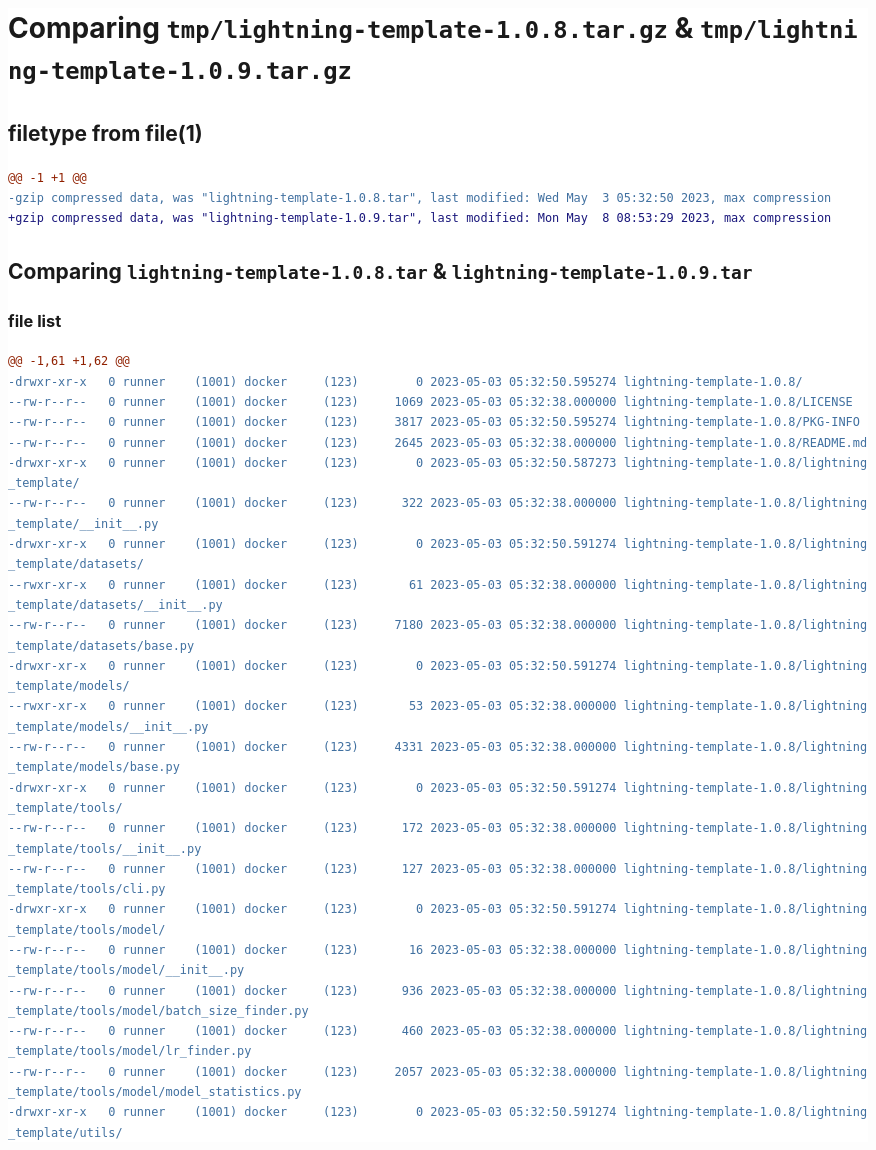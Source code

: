 # Comparing `tmp/lightning-template-1.0.8.tar.gz` & `tmp/lightning-template-1.0.9.tar.gz`

## filetype from file(1)

```diff
@@ -1 +1 @@
-gzip compressed data, was "lightning-template-1.0.8.tar", last modified: Wed May  3 05:32:50 2023, max compression
+gzip compressed data, was "lightning-template-1.0.9.tar", last modified: Mon May  8 08:53:29 2023, max compression
```

## Comparing `lightning-template-1.0.8.tar` & `lightning-template-1.0.9.tar`

### file list

```diff
@@ -1,61 +1,62 @@
-drwxr-xr-x   0 runner    (1001) docker     (123)        0 2023-05-03 05:32:50.595274 lightning-template-1.0.8/
--rw-r--r--   0 runner    (1001) docker     (123)     1069 2023-05-03 05:32:38.000000 lightning-template-1.0.8/LICENSE
--rw-r--r--   0 runner    (1001) docker     (123)     3817 2023-05-03 05:32:50.595274 lightning-template-1.0.8/PKG-INFO
--rw-r--r--   0 runner    (1001) docker     (123)     2645 2023-05-03 05:32:38.000000 lightning-template-1.0.8/README.md
-drwxr-xr-x   0 runner    (1001) docker     (123)        0 2023-05-03 05:32:50.587273 lightning-template-1.0.8/lightning_template/
--rw-r--r--   0 runner    (1001) docker     (123)      322 2023-05-03 05:32:38.000000 lightning-template-1.0.8/lightning_template/__init__.py
-drwxr-xr-x   0 runner    (1001) docker     (123)        0 2023-05-03 05:32:50.591274 lightning-template-1.0.8/lightning_template/datasets/
--rwxr-xr-x   0 runner    (1001) docker     (123)       61 2023-05-03 05:32:38.000000 lightning-template-1.0.8/lightning_template/datasets/__init__.py
--rw-r--r--   0 runner    (1001) docker     (123)     7180 2023-05-03 05:32:38.000000 lightning-template-1.0.8/lightning_template/datasets/base.py
-drwxr-xr-x   0 runner    (1001) docker     (123)        0 2023-05-03 05:32:50.591274 lightning-template-1.0.8/lightning_template/models/
--rwxr-xr-x   0 runner    (1001) docker     (123)       53 2023-05-03 05:32:38.000000 lightning-template-1.0.8/lightning_template/models/__init__.py
--rw-r--r--   0 runner    (1001) docker     (123)     4331 2023-05-03 05:32:38.000000 lightning-template-1.0.8/lightning_template/models/base.py
-drwxr-xr-x   0 runner    (1001) docker     (123)        0 2023-05-03 05:32:50.591274 lightning-template-1.0.8/lightning_template/tools/
--rw-r--r--   0 runner    (1001) docker     (123)      172 2023-05-03 05:32:38.000000 lightning-template-1.0.8/lightning_template/tools/__init__.py
--rw-r--r--   0 runner    (1001) docker     (123)      127 2023-05-03 05:32:38.000000 lightning-template-1.0.8/lightning_template/tools/cli.py
-drwxr-xr-x   0 runner    (1001) docker     (123)        0 2023-05-03 05:32:50.591274 lightning-template-1.0.8/lightning_template/tools/model/
--rw-r--r--   0 runner    (1001) docker     (123)       16 2023-05-03 05:32:38.000000 lightning-template-1.0.8/lightning_template/tools/model/__init__.py
--rw-r--r--   0 runner    (1001) docker     (123)      936 2023-05-03 05:32:38.000000 lightning-template-1.0.8/lightning_template/tools/model/batch_size_finder.py
--rw-r--r--   0 runner    (1001) docker     (123)      460 2023-05-03 05:32:38.000000 lightning-template-1.0.8/lightning_template/tools/model/lr_finder.py
--rw-r--r--   0 runner    (1001) docker     (123)     2057 2023-05-03 05:32:38.000000 lightning-template-1.0.8/lightning_template/tools/model/model_statistics.py
-drwxr-xr-x   0 runner    (1001) docker     (123)        0 2023-05-03 05:32:50.591274 lightning-template-1.0.8/lightning_template/utils/
```